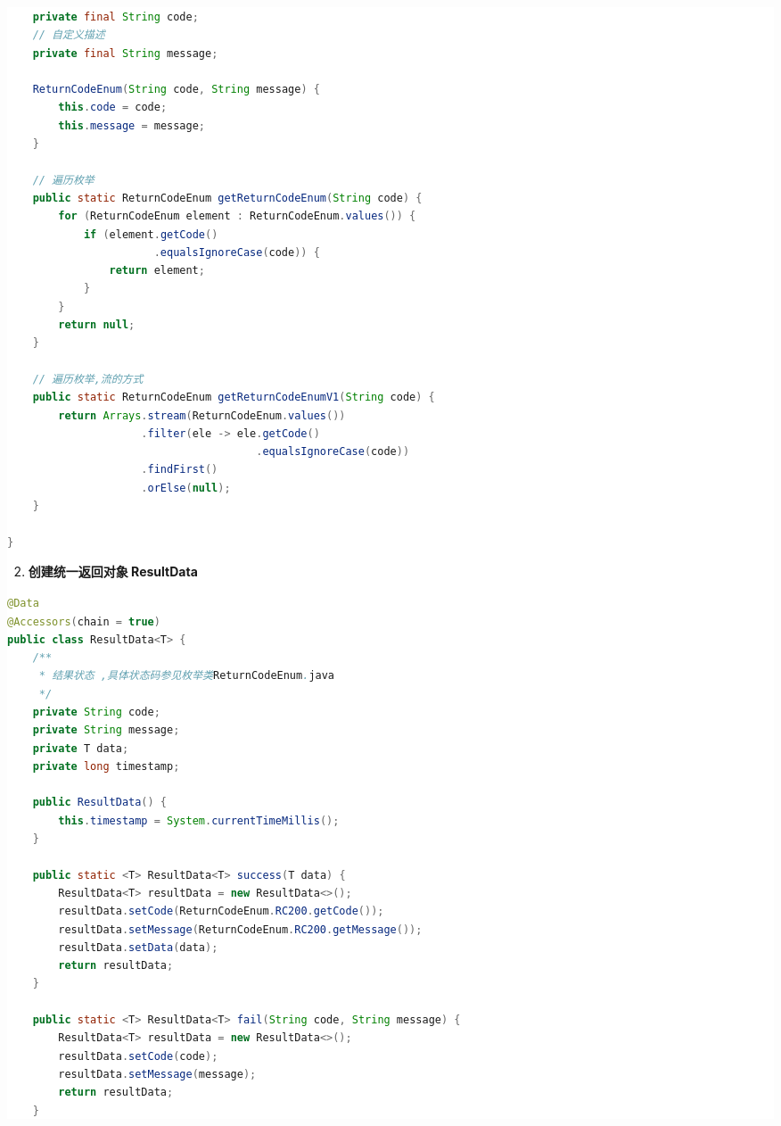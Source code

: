 ```java
    private final String code;
    // 自定义描述
    private final String message;

    ReturnCodeEnum(String code, String message) {
        this.code = code;
        this.message = message;
    }

    // 遍历枚举
    public static ReturnCodeEnum getReturnCodeEnum(String code) {
        for (ReturnCodeEnum element : ReturnCodeEnum.values()) {
            if (element.getCode()
                       .equalsIgnoreCase(code)) {
                return element;
            }
        }
        return null;
    }

    // 遍历枚举,流的方式
    public static ReturnCodeEnum getReturnCodeEnumV1(String code) {
        return Arrays.stream(ReturnCodeEnum.values())
                     .filter(ele -> ele.getCode()
                                       .equalsIgnoreCase(code))
                     .findFirst()
                     .orElse(null);
    }

}
```

2. **创建统一返回对象 ResultData**

```java
@Data
@Accessors(chain = true)
public class ResultData<T> {
    /**
     * 结果状态 ,具体状态码参见枚举类ReturnCodeEnum.java
     */
    private String code;
    private String message;
    private T data;
    private long timestamp;

    public ResultData() {
        this.timestamp = System.currentTimeMillis();
    }

    public static <T> ResultData<T> success(T data) {
        ResultData<T> resultData = new ResultData<>();
        resultData.setCode(ReturnCodeEnum.RC200.getCode());
        resultData.setMessage(ReturnCodeEnum.RC200.getMessage());
        resultData.setData(data);
        return resultData;
    }

    public static <T> ResultData<T> fail(String code, String message) {
        ResultData<T> resultData = new ResultData<>();
        resultData.setCode(code);
        resultData.setMessage(message);
        return resultData;
    }
```
